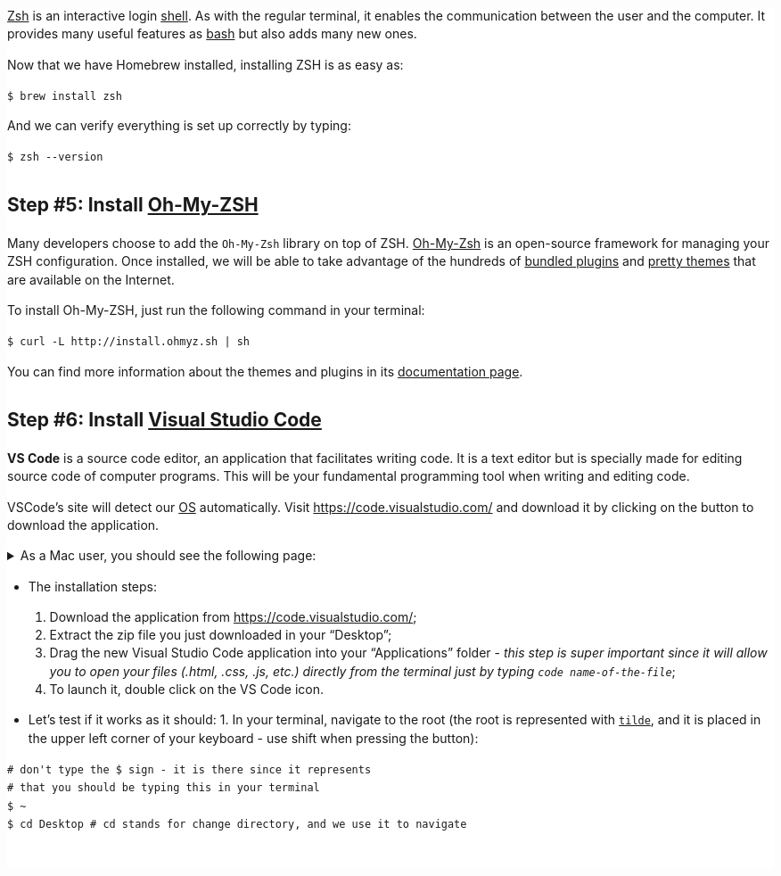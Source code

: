 <p><a href="https://en.wikipedia.org/wiki/Z_shell">Zsh</a> is an interactive login <a href="https://en.wikipedia.org/wiki/Unix_shell">shell</a>. As with the regular terminal, it enables the communication between the user and the computer. It provides many useful features as <a href="https://en.wikipedia.org/wiki/Bash_(Unix_shell)">bash</a> but also adds many new ones.</p>
<p>Now that we have Homebrew installed, installing ZSH is as easy as:</p>
<pre><code class="shell hljs raw">$ brew install zsh
</code></pre>
<p>And we can verify everything is set up correctly by typing:</p>
<pre><code class="shell hljs raw">$ zsh --version
</code></pre>
<h2 class="raw">Step #5: Install <a href="http://ohmyz.sh/">Oh-My-ZSH</a></h2>
<p>Many developers choose to add the <code>Oh-My-Zsh</code> library on top of ZSH. <a href="http://ohmyz.sh/">Oh-My-Zsh</a> is an open-source framework for managing your ZSH configuration. Once installed, we will be able to take advantage of the hundreds of <a href="https://github.com/robbyrussell/oh-my-zsh/wiki/Plugins">bundled plugins</a> and <a href="https://github.com/robbyrussell/oh-my-zsh/wiki/Themes">pretty themes</a> that are available on the Internet.</p>
<p>To install Oh-My-ZSH, just run the following command in your terminal:</p>
<pre><code class="shell hljs raw">$ curl -L http://install.ohmyz.sh | sh
</code></pre>
<p>You can find more information about the themes and plugins in its <a href="https://github.com/robbyrussell/oh-my-zsh">documentation page</a>.</p>
<h2 class="raw">Step #6: Install <a href="https://code.visualstudio.com/">Visual Studio Code</a></h2>
<p><strong>VS Code</strong> is a source code editor, an application that facilitates writing code. It is a text editor but is specially made for editing source code of computer programs. This will be your fundamental programming tool when writing and editing code.</p>
<p>VSCode&rsquo;s site will detect our <a href="https://en.wikipedia.org/wiki/Operating_system">OS</a> automatically. Visit <a href="https://code.visualstudio.com/">https://code.visualstudio.com/</a> and download it by clicking on the button to download the application.</p>
<p></p>
<p></p>
<p></p>
<p></p>
<p></p>
<p><details><summary> As a Mac user, you should see the following page:</summary></details></p>
<p></p>
<p></p>
<p></p>
<p></p>
<p></p>
<ul>
<li class="raw">
<p>The installation steps:</p>
<ol>
<li class="raw">Download the application from <a href="https://code.visualstudio.com/">https://code.visualstudio.com/</a>;</li>
<li class="raw">Extract the zip file you just downloaded in your &ldquo;Desktop&rdquo;;</li>
<li class="raw">Drag the new Visual Studio Code application into your &ldquo;Applications&rdquo; folder - <em>this step is super important since it will allow you to open your files (.html, .css, .js, etc.) directly from the terminal just by typing <code>code name-of-the-file</code></em>;</li>
<li class="raw">To launch it, double click on the VS Code icon.</li>
</ol></li>
<li class="raw">
<p>Let&rsquo;s test if it works as it should: 1. In your terminal, navigate to the root (the root is represented with <a href="https://en.wikipedia.org/wiki/Tilde"><code>tilde</code></a>, and it is placed in the upper left corner of your keyboard - use shift when pressing the button):</p>
</li>
</ul>
<pre><code class="bash hljs raw"># don't type the $ sign - it is there since it represents
# that you should be typing this in your terminal
$ ~
$ cd Desktop # cd stands for change directory, and we use it to navigate